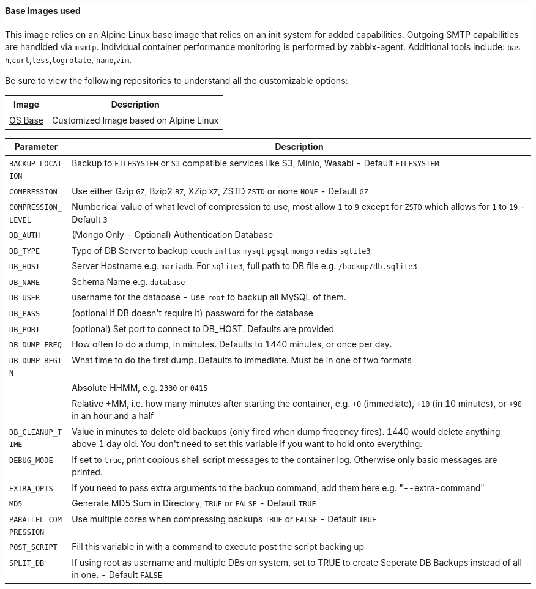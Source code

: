 #### Base Images used

This image relies on an [Alpine Linux](https://hub.docker.com/ryanwclark/alpine) base image that relies on an [init system](https://github.com/just-containers/s6-overlay) for added capabilities. Outgoing SMTP capabilities are handlded via `msmtp`. Individual container performance monitoring is performed by [zabbix-agent](https://zabbix.org). Additional tools include: `bash`,`curl`,`less`,`logrotate`, `nano`,`vim`.

Be sure to view the following repositories to understand all the customizable options:

| Image                                                  | Description                            |
| ------------------------------------------------------ | -------------------------------------- |
| [OS Base](https://github.com/ryanwclark/docker-alpine/) | Customized Image based on Alpine Linux |


| Parameter              | Description                                                                                                                                                                                        |
| ---------------------- | -------------------------------------------------------------------------------------------------------------------------------------------------------------------------------------------------- |
| `BACKUP_LOCATION`      | Backup to `FILESYSTEM` or `S3` compatible services like S3, Minio, Wasabi - Default `FILESYSTEM`                                                                                                   |
| `COMPRESSION`          | Use either Gzip `GZ`, Bzip2 `BZ`, XZip `XZ`, ZSTD `ZSTD` or none `NONE` - Default `GZ`                                                                                                             |
| `COMPRESSION_LEVEL`    | Numberical value of what level of compression to use, most allow `1` to `9` except for `ZSTD` which allows for `1` to `19` - Default `3`                                                           |
| `DB_AUTH`              | (Mongo Only - Optional) Authentication Database |
| `DB_TYPE`              | Type of DB Server to backup `couch` `influx` `mysql` `pgsql` `mongo` `redis` `sqlite3`                                                                                                             |
| `DB_HOST`              | Server Hostname e.g. `mariadb`. For `sqlite3`, full path to DB file e.g. `/backup/db.sqlite3`                                                                                                      |
| `DB_NAME`              | Schema Name e.g. `database`                                                                                                                                                                        |
| `DB_USER`              | username for the database - use `root` to backup all MySQL of them.                                                                                                                                |
| `DB_PASS`              | (optional if DB doesn't require it) password for the database                                                                                                                                      |
| `DB_PORT`              | (optional) Set port to connect to DB_HOST. Defaults are provided                                                                                                                                   |
| `DB_DUMP_FREQ`         | How often to do a dump, in minutes. Defaults to 1440 minutes, or once per day.                                                                                                                     |
| `DB_DUMP_BEGIN`        | What time to do the first dump. Defaults to immediate. Must be in one of two formats                                                                                                               |
|                        | Absolute HHMM, e.g. `2330` or `0415`                                                                                                                                                               |
|                        | Relative +MM, i.e. how many minutes after starting the container, e.g. `+0` (immediate), `+10` (in 10 minutes), or `+90` in an hour and a half                                                     |
| `DB_CLEANUP_TIME`      | Value in minutes to delete old backups (only fired when dump freqency fires). 1440 would delete anything above 1 day old. You don't need to set this variable if you want to hold onto everything. |
| `DEBUG_MODE`           | If set to `true`, print copious shell script messages to the container log. Otherwise only basic messages are printed.                                                                             |
| `EXTRA_OPTS`           | If you need to pass extra arguments to the backup command, add them here e.g. "--extra-command"                                                                                                    |
| `MD5`                  | Generate MD5 Sum in Directory, `TRUE` or `FALSE` - Default `TRUE`                                                                                                                                  |
| `PARALLEL_COMPRESSION` | Use multiple cores when compressing backups `TRUE` or `FALSE` - Default `TRUE`                                                                                                                     |
| `POST_SCRIPT`          | Fill this variable in with a command to execute post the script backing up                                                                                                                         |  |
| `SPLIT_DB`             | If using root as username and multiple DBs on system, set to TRUE to create Seperate DB Backups instead of all in one. - Default `FALSE`                                                           |
